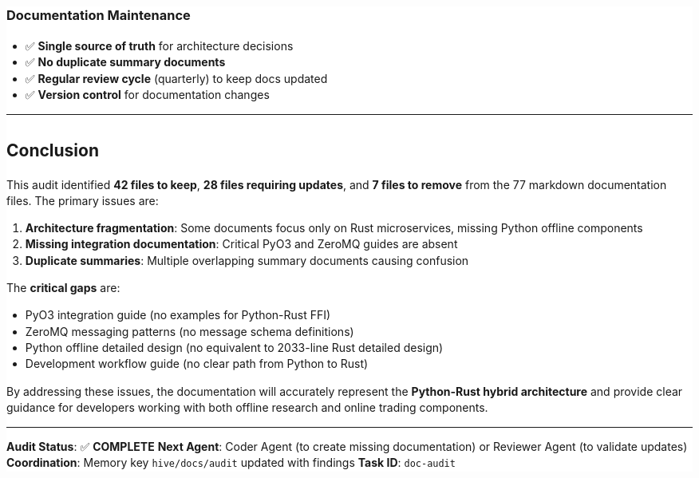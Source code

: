 ### Documentation Maintenance
- ✅ **Single source of truth** for architecture decisions
- ✅ **No duplicate summary documents**
- ✅ **Regular review cycle** (quarterly) to keep docs updated
- ✅ **Version control** for documentation changes

---

## Conclusion

This audit identified **42 files to keep**, **28 files requiring updates**, and **7 files to remove** from the 77 markdown documentation files. The primary issues are:

1. **Architecture fragmentation**: Some documents focus only on Rust microservices, missing Python offline components
2. **Missing integration documentation**: Critical PyO3 and ZeroMQ guides are absent
3. **Duplicate summaries**: Multiple overlapping summary documents causing confusion

The **critical gaps** are:
- PyO3 integration guide (no examples for Python-Rust FFI)
- ZeroMQ messaging patterns (no message schema definitions)
- Python offline detailed design (no equivalent to 2033-line Rust detailed design)
- Development workflow guide (no clear path from Python to Rust)

By addressing these issues, the documentation will accurately represent the **Python-Rust hybrid architecture** and provide clear guidance for developers working with both offline research and online trading components.

---

**Audit Status**: ✅ **COMPLETE**
**Next Agent**: Coder Agent (to create missing documentation) or Reviewer Agent (to validate updates)
**Coordination**: Memory key `hive/docs/audit` updated with findings
**Task ID**: `doc-audit`

